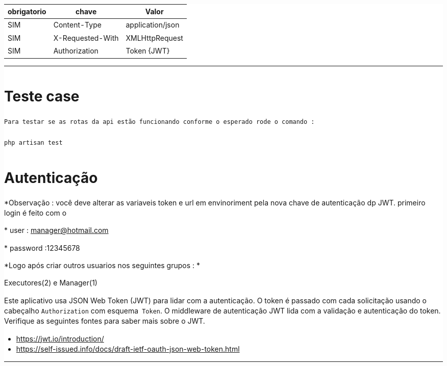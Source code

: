
| **obrigatorio** 	| **chave** 	| **Valor**            	|
|----------	|------------------	|------------------	|
| SIM      	| Content-Type     	| application/json 	|
| SIM      	| X-Requested-With 	| XMLHttpRequest   	|
| SIM 	| Authorization    	| Token {JWT}      	|

----------

# Teste case

```
Para testar se as rotas da api estão funcionando conforme o esperado rode o comando :

php artisan test

````


# Autenticação

*Observação : você deve alterar as variaveis token e url em envinoriment pela nova chave de autenticação dp JWT.
primeiro login é feito com o
     <p> * user : manager@hotmail.com
     <p> * password :12345678 </p>
*Logo após criar outros usuarios nos seguintes grupos : 
*<p>Executores(2) e Manager(1)
 
Este aplicativo usa JSON Web Token (JWT) para lidar com a autenticação. O token é passado com cada solicitação usando o cabeçalho `Authorization` com esquema` Token`. O middleware de autenticação JWT lida com a validação e autenticação do token. Verifique as seguintes fontes para saber mais sobre o JWT.
 
- https://jwt.io/introduction/
- https://self-issued.info/docs/draft-ietf-oauth-json-web-token.html

----------

 



